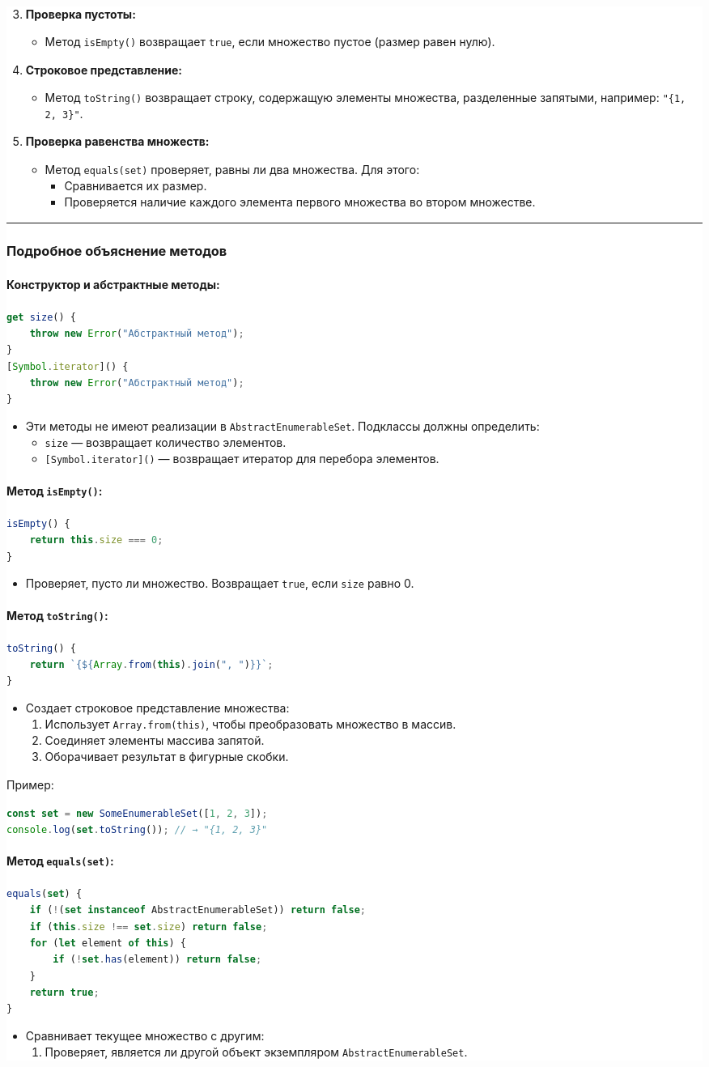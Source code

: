 3. **Проверка пустоты:**
   - Метод `isEmpty()` возвращает `true`, если множество пустое (размер равен нулю).

4. **Строковое представление:**
   - Метод `toString()` возвращает строку, содержащую элементы множества, разделенные запятыми, например: `"{1, 2, 3}"`.

5. **Проверка равенства множеств:**
   - Метод `equals(set)` проверяет, равны ли два множества. Для этого:
     - Сравнивается их размер.
     - Проверяется наличие каждого элемента первого множества во втором множестве.

---

### **Подробное объяснение методов**

#### Конструктор и абстрактные методы:
```javascript
get size() {
    throw new Error("Абстрактный метод");
}
[Symbol.iterator]() {
    throw new Error("Абстрактный метод");
}
```
- Эти методы не имеют реализации в `AbstractEnumerableSet`. Подклассы должны определить:
  - `size` — возвращает количество элементов.
  - `[Symbol.iterator]()` — возвращает итератор для перебора элементов.

#### Метод `isEmpty()`:
```javascript
isEmpty() {
    return this.size === 0;
}
```
- Проверяет, пусто ли множество. Возвращает `true`, если `size` равно 0.

#### Метод `toString()`:
```javascript
toString() {
    return `{${Array.from(this).join(", ")}}`;
}
```
- Создает строковое представление множества:
  1. Использует `Array.from(this)`, чтобы преобразовать множество в массив.
  2. Соединяет элементы массива запятой.
  3. Оборачивает результат в фигурные скобки.

Пример:
```javascript
const set = new SomeEnumerableSet([1, 2, 3]);
console.log(set.toString()); // → "{1, 2, 3}"
```

#### Метод `equals(set)`:
```javascript
equals(set) {
    if (!(set instanceof AbstractEnumerableSet)) return false;
    if (this.size !== set.size) return false;
    for (let element of this) {
        if (!set.has(element)) return false;
    }
    return true;
}
```
- Сравнивает текущее множество с другим:
  1. Проверяет, является ли другой объект экземпляром `AbstractEnumerableSet`.